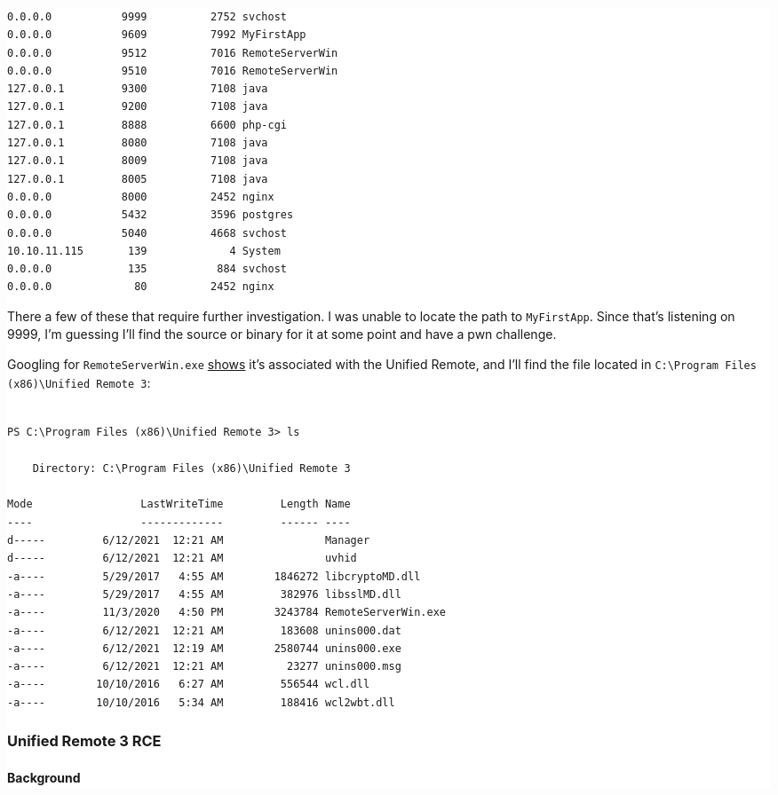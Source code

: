 ```
0.0.0.0           9999          2752 svchost        
0.0.0.0           9609          7992 MyFirstApp     
0.0.0.0           9512          7016 RemoteServerWin
0.0.0.0           9510          7016 RemoteServerWin
127.0.0.1         9300          7108 java           
127.0.0.1         9200          7108 java           
127.0.0.1         8888          6600 php-cgi        
127.0.0.1         8080          7108 java           
127.0.0.1         8009          7108 java           
127.0.0.1         8005          7108 java           
0.0.0.0           8000          2452 nginx          
0.0.0.0           5432          3596 postgres       
0.0.0.0           5040          4668 svchost        
10.10.11.115       139             4 System         
0.0.0.0            135           884 svchost        
0.0.0.0             80          2452 nginx  

```

There a few of these that require further investigation. I was unable to locate the path to `MyFirstApp`. Since that’s listening on 9999, I’m guessing I’ll find the source or binary for it at some point and have a pwn challenge.

Googling for `RemoteServerWin.exe` [shows](https://www.file.net/process/remoteserverwin.exe.html) it’s associated with the Unified Remote, and I’ll find the file located in `C:\Program Files (x86)\Unified Remote 3`:

```

PS C:\Program Files (x86)\Unified Remote 3> ls

    Directory: C:\Program Files (x86)\Unified Remote 3

Mode                 LastWriteTime         Length Name
----                 -------------         ------ ----
d-----         6/12/2021  12:21 AM                Manager
d-----         6/12/2021  12:21 AM                uvhid
-a----         5/29/2017   4:55 AM        1846272 libcryptoMD.dll
-a----         5/29/2017   4:55 AM         382976 libsslMD.dll
-a----         11/3/2020   4:50 PM        3243784 RemoteServerWin.exe
-a----         6/12/2021  12:21 AM         183608 unins000.dat
-a----         6/12/2021  12:19 AM        2580744 unins000.exe
-a----         6/12/2021  12:21 AM          23277 unins000.msg
-a----        10/10/2016   6:27 AM         556544 wcl.dll
-a----        10/10/2016   5:34 AM         188416 wcl2wbt.dll   

```

### Unified Remote 3 RCE

#### Background
